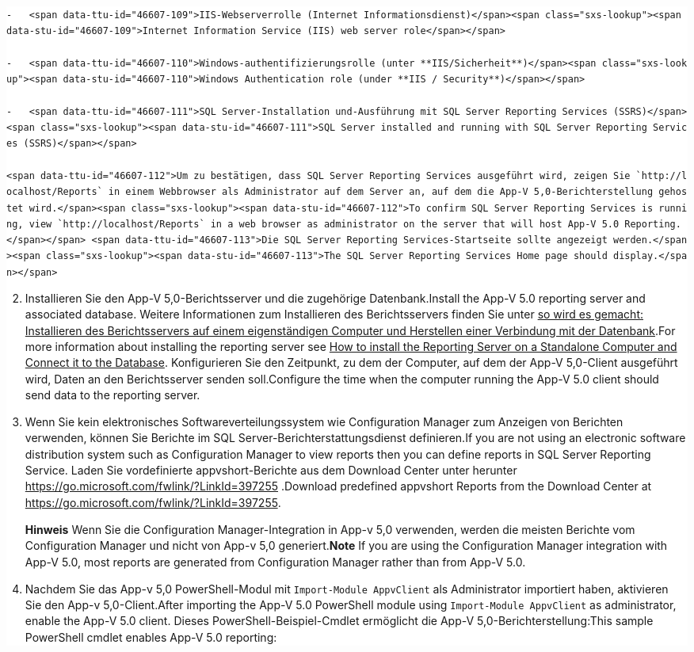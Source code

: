     -   <span data-ttu-id="46607-109">IIS-Webserverrolle (Internet Informationsdienst)</span><span class="sxs-lookup"><span data-stu-id="46607-109">Internet Information Service (IIS) web server role</span></span>

    -   <span data-ttu-id="46607-110">Windows-authentifizierungsrolle (unter **IIS/Sicherheit**)</span><span class="sxs-lookup"><span data-stu-id="46607-110">Windows Authentication role (under **IIS / Security**)</span></span>

    -   <span data-ttu-id="46607-111">SQL Server-Installation und-Ausführung mit SQL Server Reporting Services (SSRS)</span><span class="sxs-lookup"><span data-stu-id="46607-111">SQL Server installed and running with SQL Server Reporting Services (SSRS)</span></span>

    <span data-ttu-id="46607-112">Um zu bestätigen, dass SQL Server Reporting Services ausgeführt wird, zeigen Sie `http://localhost/Reports` in einem Webbrowser als Administrator auf dem Server an, auf dem die App-V 5,0-Berichterstellung gehostet wird.</span><span class="sxs-lookup"><span data-stu-id="46607-112">To confirm SQL Server Reporting Services is running, view `http://localhost/Reports` in a web browser as administrator on the server that will host App-V 5.0 Reporting.</span></span> <span data-ttu-id="46607-113">Die SQL Server Reporting Services-Startseite sollte angezeigt werden.</span><span class="sxs-lookup"><span data-stu-id="46607-113">The SQL Server Reporting Services Home page should display.</span></span>

2.  <span data-ttu-id="46607-114">Installieren Sie den App-V 5,0-Berichtsserver und die zugehörige Datenbank.</span><span class="sxs-lookup"><span data-stu-id="46607-114">Install the App-V 5.0 reporting server and associated database.</span></span> <span data-ttu-id="46607-115">Weitere Informationen zum Installieren des Berichtsservers finden Sie unter [so wird es gemacht: Installieren des Berichtsservers auf einem eigenständigen Computer und Herstellen einer Verbindung mit der Datenbank](how-to-install-the-reporting-server-on-a-standalone-computer-and-connect-it-to-the-database.md).</span><span class="sxs-lookup"><span data-stu-id="46607-115">For more information about installing the reporting server see [How to install the Reporting Server on a Standalone Computer and Connect it to the Database](how-to-install-the-reporting-server-on-a-standalone-computer-and-connect-it-to-the-database.md).</span></span> <span data-ttu-id="46607-116">Konfigurieren Sie den Zeitpunkt, zu dem der Computer, auf dem der App-V 5,0-Client ausgeführt wird, Daten an den Berichtsserver senden soll.</span><span class="sxs-lookup"><span data-stu-id="46607-116">Configure the time when the computer running the App-V 5.0 client should send data to the reporting server.</span></span>

3.  <span data-ttu-id="46607-117">Wenn Sie kein elektronisches Softwareverteilungssystem wie Configuration Manager zum Anzeigen von Berichten verwenden, können Sie Berichte im SQL Server-Berichterstattungsdienst definieren.</span><span class="sxs-lookup"><span data-stu-id="46607-117">If you are not using an electronic software distribution system such as Configuration Manager to view reports then you can define reports in SQL Server Reporting Service.</span></span> <span data-ttu-id="46607-118">Laden Sie vordefinierte appvshort-Berichte aus dem Download Center unter herunter <https://go.microsoft.com/fwlink/?LinkId=397255> .</span><span class="sxs-lookup"><span data-stu-id="46607-118">Download predefined appvshort Reports from the Download Center at <https://go.microsoft.com/fwlink/?LinkId=397255>.</span></span>

    <span data-ttu-id="46607-119">**Hinweis**  Wenn Sie die Configuration Manager-Integration in App-v 5,0 verwenden, werden die meisten Berichte vom Configuration Manager und nicht von App-v 5,0 generiert.</span><span class="sxs-lookup"><span data-stu-id="46607-119">**Note** If you are using the Configuration Manager integration with App-V 5.0, most reports are generated from Configuration Manager rather than from App-V 5.0.</span></span>

     

4.  <span data-ttu-id="46607-120">Nachdem Sie das App-v 5,0 PowerShell-Modul mit `Import-Module AppvClient` als Administrator importiert haben, aktivieren Sie den App-v 5,0-Client.</span><span class="sxs-lookup"><span data-stu-id="46607-120">After importing the App-V 5.0 PowerShell module using `Import-Module AppvClient` as administrator, enable the App-V 5.0 client.</span></span> <span data-ttu-id="46607-121">Dieses PowerShell-Beispiel-Cmdlet ermöglicht die App-V 5,0-Berichterstellung:</span><span class="sxs-lookup"><span data-stu-id="46607-121">This sample PowerShell cmdlet enables App-V 5.0 reporting:</span></span>
